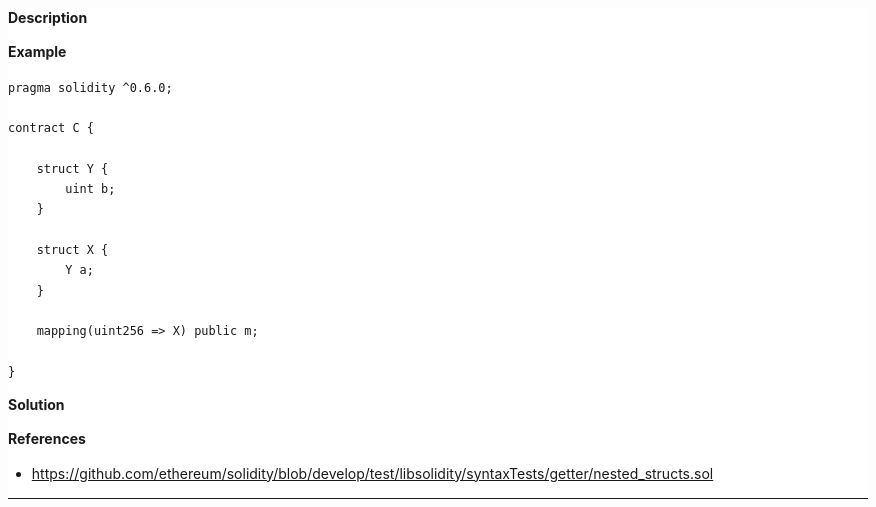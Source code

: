 
**Description**

**Example**

```
pragma solidity ^0.6.0;

contract C {
    
    struct Y {
        uint b;
    }
    
    struct X {
        Y a;
    }
    
    mapping(uint256 => X) public m;
    
}
```

**Solution**



**References**

- https://github.com/ethereum/solidity/blob/develop/test/libsolidity/syntaxTests/getter/nested_structs.sol

-----